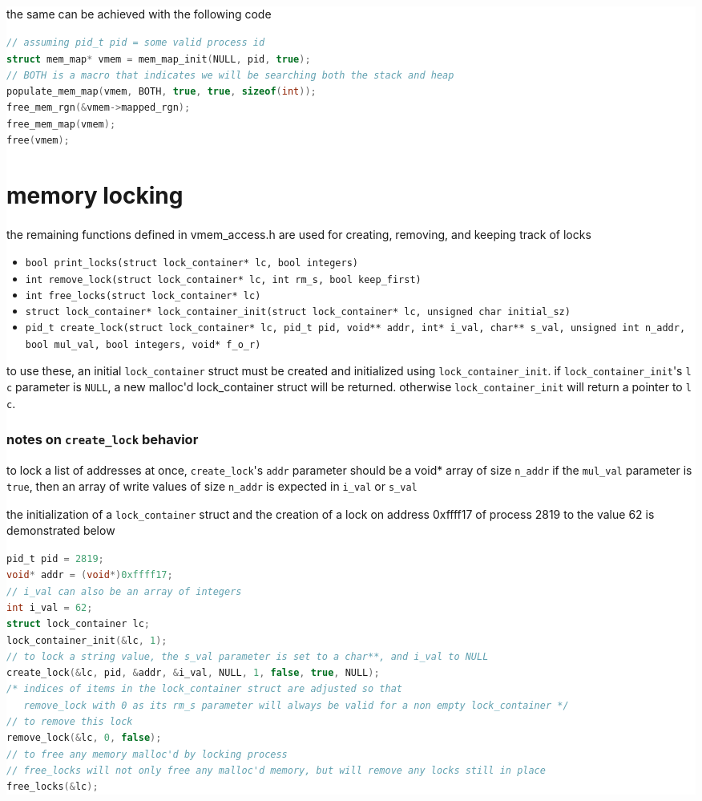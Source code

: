 the same can be achieved with the following code
```c
// assuming pid_t pid = some valid process id 
struct mem_map* vmem = mem_map_init(NULL, pid, true);
// BOTH is a macro that indicates we will be searching both the stack and heap
populate_mem_map(vmem, BOTH, true, true, sizeof(int));
free_mem_rgn(&vmem->mapped_rgn);
free_mem_map(vmem);
free(vmem);
```

# memory locking
the remaining functions defined in vmem_access.h are used for creating, removing, and keeping track of locks
* `bool print_locks(struct lock_container* lc, bool integers)`
* `int remove_lock(struct lock_container* lc, int rm_s, bool keep_first)`
* `int free_locks(struct lock_container* lc)`
* `struct lock_container* lock_container_init(struct lock_container* lc, unsigned char initial_sz)`
* `pid_t create_lock(struct lock_container* lc, pid_t pid, void** addr, int* i_val, char** s_val, unsigned int n_addr, bool mul_val, bool integers, void* f_o_r)`

to use these, an initial `lock_container` struct must be created and initialized using `lock_container_init`.
if `lock_container_init`'s `lc` parameter is `NULL`, a new malloc'd lock_container struct will be returned. otherwise `lock_container_init` will return a pointer to `lc`.

### notes on `create_lock` behavior
to lock a list of addresses at once, `create_lock`'s `addr` parameter should be a void* array of size `n_addr`
if the `mul_val` parameter is `true`, then an array of write values of size `n_addr` is expected in `i_val` or `s_val`

the initialization of a `lock_container` struct and the creation of a lock on address 0xffff17 of process 2819 to the value 62 is demonstrated below
```c
pid_t pid = 2819;
void* addr = (void*)0xffff17;
// i_val can also be an array of integers
int i_val = 62;
struct lock_container lc;
lock_container_init(&lc, 1);
// to lock a string value, the s_val parameter is set to a char**, and i_val to NULL
create_lock(&lc, pid, &addr, &i_val, NULL, 1, false, true, NULL);
/* indices of items in the lock_container struct are adjusted so that
   remove_lock with 0 as its rm_s parameter will always be valid for a non empty lock_container */
// to remove this lock
remove_lock(&lc, 0, false);
// to free any memory malloc'd by locking process
// free_locks will not only free any malloc'd memory, but will remove any locks still in place
free_locks(&lc);
```
